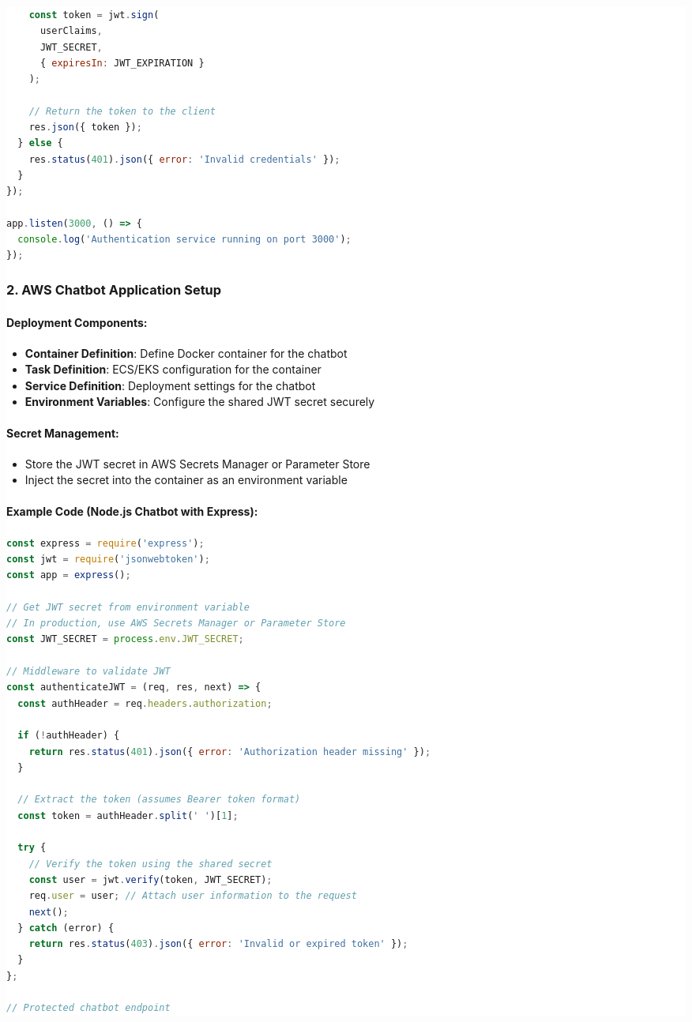 ```javascript
    const token = jwt.sign(
      userClaims,
      JWT_SECRET,
      { expiresIn: JWT_EXPIRATION }
    );
    
    // Return the token to the client
    res.json({ token });
  } else {
    res.status(401).json({ error: 'Invalid credentials' });
  }
});

app.listen(3000, () => {
  console.log('Authentication service running on port 3000');
});
```

### 2. AWS Chatbot Application Setup

#### Deployment Components:
- **Container Definition**: Define Docker container for the chatbot
- **Task Definition**: ECS/EKS configuration for the container
- **Service Definition**: Deployment settings for the chatbot
- **Environment Variables**: Configure the shared JWT secret securely

#### Secret Management:
- Store the JWT secret in AWS Secrets Manager or Parameter Store
- Inject the secret into the container as an environment variable

#### Example Code (Node.js Chatbot with Express):

```javascript
const express = require('express');
const jwt = require('jsonwebtoken');
const app = express();

// Get JWT secret from environment variable
// In production, use AWS Secrets Manager or Parameter Store
const JWT_SECRET = process.env.JWT_SECRET;

// Middleware to validate JWT
const authenticateJWT = (req, res, next) => {
  const authHeader = req.headers.authorization;
  
  if (!authHeader) {
    return res.status(401).json({ error: 'Authorization header missing' });
  }
  
  // Extract the token (assumes Bearer token format)
  const token = authHeader.split(' ')[1];
  
  try {
    // Verify the token using the shared secret
    const user = jwt.verify(token, JWT_SECRET);
    req.user = user; // Attach user information to the request
    next();
  } catch (error) {
    return res.status(403).json({ error: 'Invalid or expired token' });
  }
};

// Protected chatbot endpoint
```